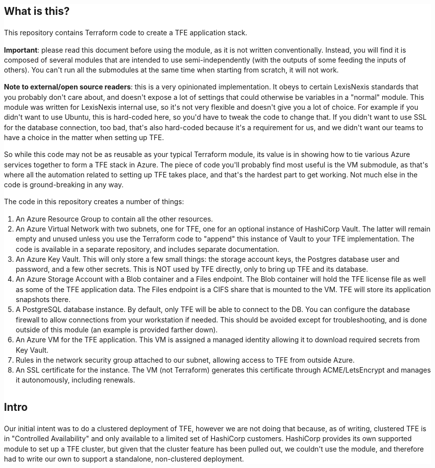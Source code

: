 ## What is this?

This repository contains Terraform code to create a TFE application stack.  

**Important**: please read this document before using the module, as it is not written conventionally. Instead, you will find it is composed of several modules that are intended to use semi-independently (with the outputs of some feeding the inputs of others). You can't run all the submodules at the same time when starting from scratch, it will not work.

**Note to external/open source readers**: this is a very opinionated implementation. It obeys to certain LexisNexis standards that you probably don't care about, and doesn't expose a lot of settings that could otherwise be variables in a "normal" module. This module was written for LexisNexis internal use, so it's not very flexible and doesn't give you a lot of choice. For example if you didn't want to use Ubuntu, this is hard-coded here, so you'd have to tweak the code to change that. If you didn't want to use SSL for the database connection, too bad, that's also hard-coded because it's a requirement for us, and we didn't want our teams to have a choice in the matter when setting up TFE.

So while this code may not be as reusable as your typical Terraform module, its value is in showing how to tie various Azure services together to form a TFE stack in Azure. The piece of code you'll probably find most useful is the VM submodule, as that's where all the automation related to setting up TFE takes place, and that's the hardest part to get working. Not much else in the code is ground-breaking in any way.

The code in this repository creates a number of things:

1. An Azure Resource Group to contain all the other resources.
1. An Azure Virtual Network with two subnets, one for TFE, one for an optional instance of HashiCorp Vault. The latter will remain empty and unused unless you use the Terraform code to "append" this instance of Vault to your TFE implementation. The code is available in a separate repository, and includes separate documentation.
1. An Azure Key Vault. This will only store a few small things: the storage account keys, the Postgres database user and password, and a few other secrets. This is NOT used by TFE directly, only to bring up TFE and its database.
1. An Azure Storage Account with a Blob container and a Files endpoint. The Blob container will hold the TFE license file as well as some of the TFE application data. The Files endpoint is a CIFS share that is mounted to the VM. TFE will store its application snapshots there.
1. A PostgreSQL database instance. By default, only TFE will be able to connect to the DB. You can configure the database firewall to allow connections from your workstation if needed. This should be avoided except for troubleshooting, and is done outside of this module (an example is provided farther down).
1. An Azure VM for the TFE application. This VM is assigned a managed identity allowing it to download required secrets from Key Vault.
1. Rules in the network security group attached to our subnet, allowing access to TFE from outside Azure.
1. An SSL certificate for the instance. The VM (not Terraform) generates this certificate through ACME/LetsEncrypt and manages it autonomously, including renewals.

## Intro

Our initial intent was to do a clustered deployment of TFE, however we are not doing that because, as of writing, clustered TFE is in "Controlled Availability" and only available to a limited set of HashiCorp customers. HashiCorp provides its own supported module to set up a TFE cluster, but given that the cluster feature has been pulled out, we couldn't use the module, and therefore had to write our own to support a standalone, non-clustered deployment.
